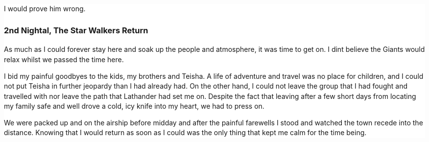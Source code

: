 I would prove him wrong.

### 2nd Nightal, The Star Walkers Return

As much as I could forever stay here and soak up the people and atmosphere, it was time to get on.  I dint believe the Giants would relax whilst we passed the time here.

I bid my painful goodbyes to the kids, my brothers and Teisha.  A life of adventure and travel was no place for children, and I could not put Teisha in further jeopardy than I had already had.  On the other hand, I could not leave the group that I had fought and travelled with nor leave the path that Lathander had set me on.  Despite the fact that leaving after a few short days from locating my family safe and well drove a cold, icy knife into my heart, we had to press on.

We were packed up and on the airship before midday and after the painful farewells I stood and watched the town recede into the distance.  Knowing that I would return as soon as I could was the only thing that kept me calm for the time being.





